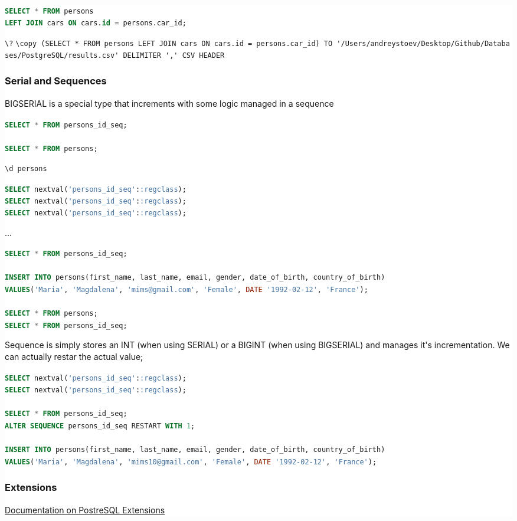 ```sql
SELECT * FROM persons
LEFT JOIN cars ON cars.id = persons.car_id;
```

`\?`
`\copy (SELECT * FROM persons LEFT JOIN cars ON cars.id = persons.car_id) TO '/Users/andreystoev/Desktop/Github/Databases/PostgreSQL/results.csv' DELIMITER ',' CSV HEADER`

### Serial and Sequences

BIGSERIAL is a special type that increments with some logic managed in a sequence

```sql
SELECT * FROM persons_id_seq;

SELECT * FROM persons;
```

`\d persons`

```sql
SELECT nextval('persons_id_seq'::regclass);
SELECT nextval('persons_id_seq'::regclass);
SELECT nextval('persons_id_seq'::regclass);
```
...

```sql
SELECT * FROM persons_id_seq;

INSERT INTO persons(first_name, last_name, email, gender, date_of_birth, country_of_birth)
VALUES('Maria', 'Magdalena', 'mims@gmail.com', 'Female', DATE '1992-02-12', 'France');

SELECT * FROM persons;
SELECT * FROM persons_id_seq;
```
Sequence is simply stores an INT (when using SERIAL) or a BIGINT (when using BIGSERIAL) and manages it's incrementation.
We can actually restar the actual value;

```sql
SELECT nextval('persons_id_seq'::regclass);
SELECT nextval('persons_id_seq'::regclass);

SELECT * FROM persons_id_seq;
ALTER SEQUENCE persons_id_seq RESTART WITH 1;

INSERT INTO persons(first_name, last_name, email, gender, date_of_birth, country_of_birth)
VALUES('Maria', 'Magdalena', 'mims10@gmail.com', 'Female', DATE '1992-02-12', 'France');
```

### Extensions

[Documentation on PostreSQL Extensions](https://www.postgresql.org/docs/current/external-extensions.html)
